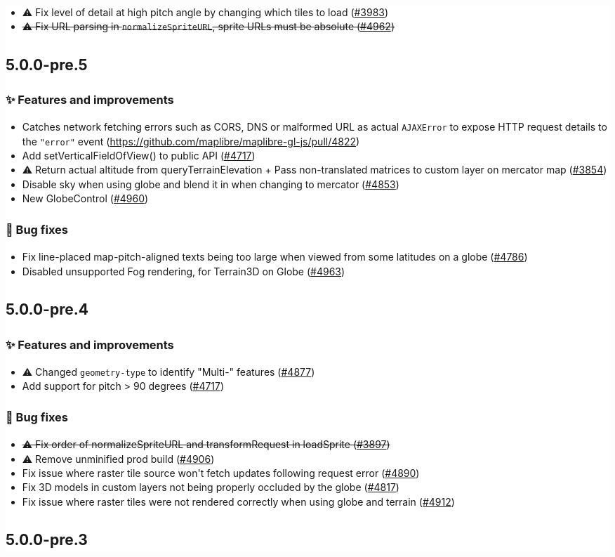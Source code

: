 -   ⚠️ Fix level of detail at high pitch angle by changing which tiles to load ([#3983](https://github.com/maplibre/maplibre-gl-js/issues/3983))
-   ~~⚠️ Fix URL parsing in `normalizeSpriteURL`, sprite URLs must be absolute ([#4962](https://github.com/maplibre/maplibre-gl-js/issues/4962))~~

## 5.0.0-pre.5

### ✨ Features and improvements

-   Catches network fetching errors such as CORS, DNS or malformed URL as actual `AJAXError` to expose HTTP request details to the `"error"` event (https://github.com/maplibre/maplibre-gl-js/pull/4822)
-   Add setVerticalFieldOfView() to public API ([#4717](https://github.com/maplibre/maplibre-gl-js/issues/4717))
-   ⚠️ Return actual altitude from queryTerrainElevation + Pass non-translated matrices to custom layer on mercator map ([#3854](https://github.com/maplibre/maplibre-gl-js/pull/3854))
-   Disable sky when using globe and blend it in when changing to mercator ([#4853](https://github.com/maplibre/maplibre-gl-js/issues/4853))
-   New GlobeControl ([#4960](https://github.com/maplibre/maplibre-gl-js/pull/4960))

### 🐞 Bug fixes

-   Fix line-placed map-pitch-aligned texts being too large when viewed from some latitudes on a globe ([#4786](https://github.com/maplibre/maplibre-gl-js/issues/4786))
-   Disabled unsupported Fog rendering, for Terrain3D on Globe ([#4963](https://github.com/maplibre/maplibre-gl-js/pull/4963))

## 5.0.0-pre.4

### ✨ Features and improvements

-   ⚠️ Changed `geometry-type` to identify "Multi-" features ([#4877](https://github.com/maplibre/maplibre-gl-js/pull/4877))
-   Add support for pitch > 90 degrees ([#4717](https://github.com/maplibre/maplibre-gl-js/issues/4717))

### 🐞 Bug fixes

-   ~~⚠️ Fix order of normalizeSpriteURL and transformRequest in loadSprite ([#3897](https://github.com/maplibre/maplibre-gl-js/issues/3897))~~
-   ⚠️ Remove unminified prod build ([#4906](https://github.com/maplibre/maplibre-gl-js/pull/4906))
-   Fix issue where raster tile source won't fetch updates following request error ([#4890](https://github.com/maplibre/maplibre-gl-js/pull/4890))
-   Fix 3D models in custom layers not being properly occluded by the globe ([#4817](https://github.com/maplibre/maplibre-gl-js/issues/4817))
-   Fix issue where raster tiles were not rendered correctly when using globe and terrain ([#4912](https://github.com/maplibre/maplibre-gl-js/pull/4912))

## 5.0.0-pre.3
